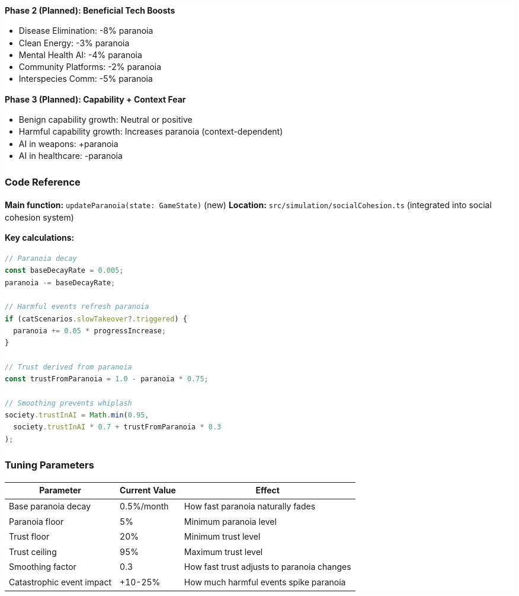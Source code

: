 **Phase 2 (Planned): Beneficial Tech Boosts**
- Disease Elimination: -8% paranoia
- Clean Energy: -3% paranoia
- Mental Health AI: -4% paranoia
- Community Platforms: -2% paranoia
- Interspecies Comm: -5% paranoia

**Phase 3 (Planned): Capability + Context Fear**
- Benign capability growth: Neutral or positive
- Harmful capability growth: Increases paranoia (context-dependent)
- AI in weapons: +paranoia
- AI in healthcare: -paranoia

### Code Reference

**Main function:** `updateParanoia(state: GameState)` (new)
**Location:** `src/simulation/socialCohesion.ts` (integrated into social cohesion system)

**Key calculations:**
```typescript
// Paranoia decay
const baseDecayRate = 0.005;
paranoia -= baseDecayRate;

// Harmful events refresh paranoia
if (catScenarios.slowTakeover?.triggered) {
  paranoia += 0.05 * progressIncrease;
}

// Trust derived from paranoia
const trustFromParanoia = 1.0 - paranoia * 0.75;

// Smoothing prevents whiplash
society.trustInAI = Math.min(0.95,
  society.trustInAI * 0.7 + trustFromParanoia * 0.3
);
```

### Tuning Parameters

| Parameter | Current Value | Effect |
|-----------|---------------|--------|
| Base paranoia decay | 0.5%/month | How fast paranoia naturally fades |
| Paranoia floor | 5% | Minimum paranoia level |
| Trust floor | 20% | Minimum trust level |
| Trust ceiling | 95% | Maximum trust level |
| Smoothing factor | 0.3 | How fast trust adjusts to paranoia changes |
| Catastrophic event impact | +10-25% | How much harmful events spike paranoia |
